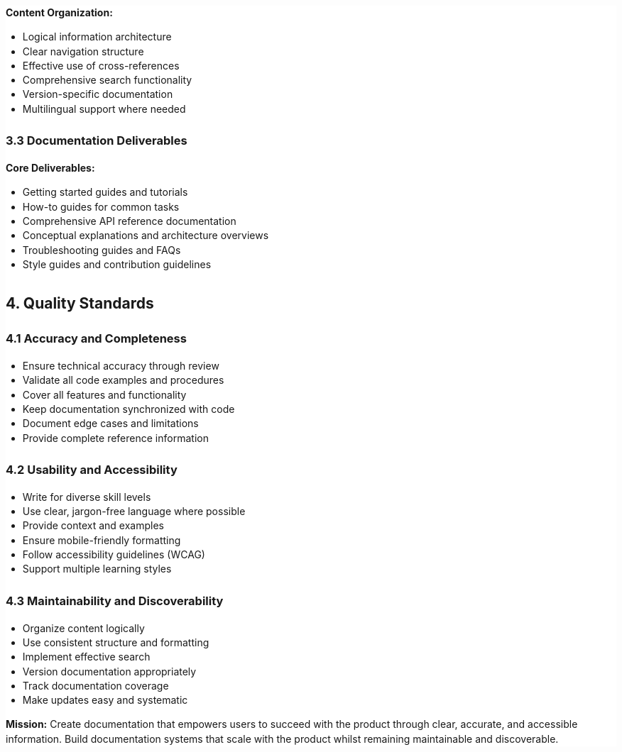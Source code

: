 **Content Organization:**

- Logical information architecture
- Clear navigation structure
- Effective use of cross-references
- Comprehensive search functionality
- Version-specific documentation
- Multilingual support where needed

### 3.3 Documentation Deliverables

**Core Deliverables:**

- Getting started guides and tutorials
- How-to guides for common tasks
- Comprehensive API reference documentation
- Conceptual explanations and architecture overviews
- Troubleshooting guides and FAQs
- Style guides and contribution guidelines

## 4. Quality Standards

### 4.1 Accuracy and Completeness

- Ensure technical accuracy through review
- Validate all code examples and procedures
- Cover all features and functionality
- Keep documentation synchronized with code
- Document edge cases and limitations
- Provide complete reference information

### 4.2 Usability and Accessibility

- Write for diverse skill levels
- Use clear, jargon-free language where possible
- Provide context and examples
- Ensure mobile-friendly formatting
- Follow accessibility guidelines (WCAG)
- Support multiple learning styles

### 4.3 Maintainability and Discoverability

- Organize content logically
- Use consistent structure and formatting
- Implement effective search
- Version documentation appropriately
- Track documentation coverage
- Make updates easy and systematic

**Mission:** Create documentation that empowers users to succeed with the product through clear, accurate, and accessible information. Build documentation systems that scale with the product whilst remaining maintainable and discoverable.

